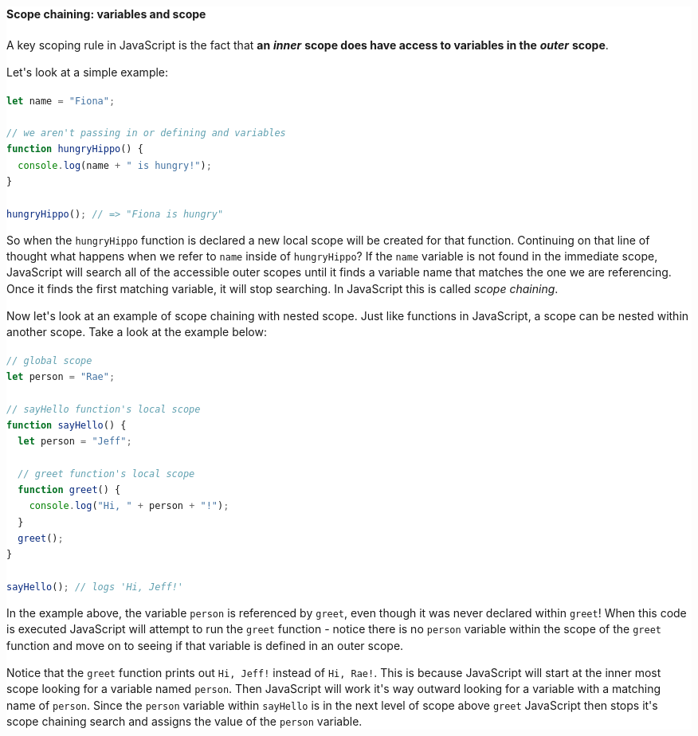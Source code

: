 #### Scope chaining: variables and scope

A key scoping rule in JavaScript is the fact that **an** _**inner**_ **scope does have access to variables in the** _**outer**_ **scope**.

Let's look at a simple example:

```javascript
let name = "Fiona";

// we aren't passing in or defining and variables
function hungryHippo() {
  console.log(name + " is hungry!");
}

hungryHippo(); // => "Fiona is hungry"
```

So when the `hungryHippo` function is declared a new local scope will be created for that function. Continuing on that line of thought what happens when we refer to `name` inside of `hungryHippo`? If the `name` variable is not found in the immediate scope, JavaScript will search all of the accessible outer scopes until it finds a variable name that matches the one we are referencing. Once it finds the first matching variable, it will stop searching. In JavaScript this is called _scope chaining_.

Now let's look at an example of scope chaining with nested scope. Just like functions in JavaScript, a scope can be nested within another scope. Take a look at the example below:

```javascript
// global scope
let person = "Rae";

// sayHello function's local scope
function sayHello() {
  let person = "Jeff";

  // greet function's local scope
  function greet() {
    console.log("Hi, " + person + "!");
  }
  greet();
}

sayHello(); // logs 'Hi, Jeff!'
```

In the example above, the variable `person` is referenced by `greet`, even though it was never declared within `greet`! When this code is executed JavaScript will attempt to run the `greet` function - notice there is no `person` variable within the scope of the `greet` function and move on to seeing if that variable is defined in an outer scope.

Notice that the `greet` function prints out `Hi, Jeff!` instead of `Hi, Rae!`. This is because JavaScript will start at the inner most scope looking for a variable named `person`. Then JavaScript will work it's way outward looking for a variable with a matching name of `person`. Since the `person` variable within `sayHello` is in the next level of scope above `greet` JavaScript then stops it's scope chaining search and assigns the value of the `person` variable.
